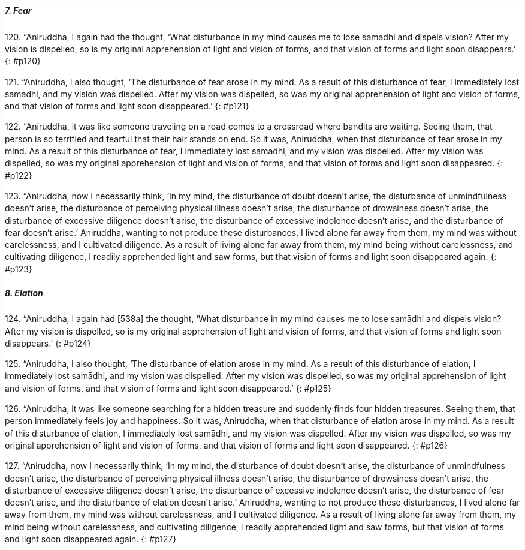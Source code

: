 ##### 7. Fear

120\. “Aniruddha, I again had the thought, ‘What disturbance in my mind causes me to lose samādhi and dispels vision? After my vision is dispelled, so is my original apprehension of light and vision of forms, and that vision of forms and light soon disappears.’
{: #p120}

121\. “Aniruddha, I also thought, ‘The disturbance of fear arose in my mind. As a result of this disturbance of fear, I immediately lost samādhi, and my vision was dispelled. After my vision was dispelled, so was my original apprehension of light and vision of forms, and that vision of forms and light soon disappeared.’
{: #p121}

122\. “Aniruddha, it was like someone traveling on a road comes to a crossroad where bandits are waiting. Seeing them, that person is so terrified and fearful that their hair stands on end. So it was, Aniruddha, when that disturbance of fear arose in my mind. As a result of this disturbance of fear, I immediately lost samādhi, and my vision was dispelled. After my vision was dispelled, so was my original apprehension of light and vision of forms, and that vision of forms and light soon disappeared.
{: #p122}

123\. “Aniruddha, now I necessarily think, ‘In my mind, the disturbance of doubt doesn’t arise, the disturbance of unmindfulness doesn’t arise, the disturbance of perceiving physical illness doesn’t arise, the disturbance of drowsiness doesn’t arise, the disturbance of excessive diligence doesn’t arise, the disturbance of excessive indolence doesn’t arise, and the disturbance of fear doesn’t arise.’ Aniruddha, wanting to not produce these disturbances, I lived alone far away from them, my mind was without carelessness, and I cultivated diligence. As a result of living alone far away from them, my mind being without carelessness, and cultivating diligence, I readily apprehended light and saw forms, but that vision of forms and light soon disappeared again.
{: #p123}

##### 8. Elation

124\. “Aniruddha, I again had [538a] the thought, ‘What disturbance in my mind causes me to lose samādhi and dispels vision? After my vision is dispelled, so is my original apprehension of light and vision of forms, and that vision of forms and light soon disappears.’
{: #p124}

125\. “Aniruddha, I also thought, ‘The disturbance of elation arose in my mind. As a result of this disturbance of elation, I immediately lost samādhi, and my vision was dispelled. After my vision was dispelled, so was my original apprehension of light and vision of forms, and that vision of forms and light soon disappeared.’
{: #p125}

126\. “Aniruddha, it was like someone searching for a hidden treasure and suddenly finds four hidden treasures. Seeing them, that person immediately feels joy and happiness. So it was, Aniruddha, when that disturbance of elation arose in my mind. As a result of this disturbance of elation, I immediately lost samādhi, and my vision was dispelled. After my vision was dispelled, so was my original apprehension of light and vision of forms, and that vision of forms and light soon disappeared.
{: #p126}

127\. “Aniruddha, now I necessarily think, ‘In my mind, the disturbance of doubt doesn’t arise, the disturbance of unmindfulness doesn’t arise, the disturbance of perceiving physical illness doesn’t arise, the disturbance of drowsiness doesn’t arise, the disturbance of excessive diligence doesn’t arise, the disturbance of excessive indolence doesn’t arise, the disturbance of fear doesn’t arise, and the disturbance of elation doesn’t arise.’ Aniruddha, wanting to not produce these disturbances, I lived alone far away from them, my mind was without carelessness, and I cultivated diligence. As a result of living alone far away from them, my mind being without carelessness, and cultivating diligence, I readily apprehended light and saw forms, but that vision of forms and light soon disappeared again.
{: #p127}
